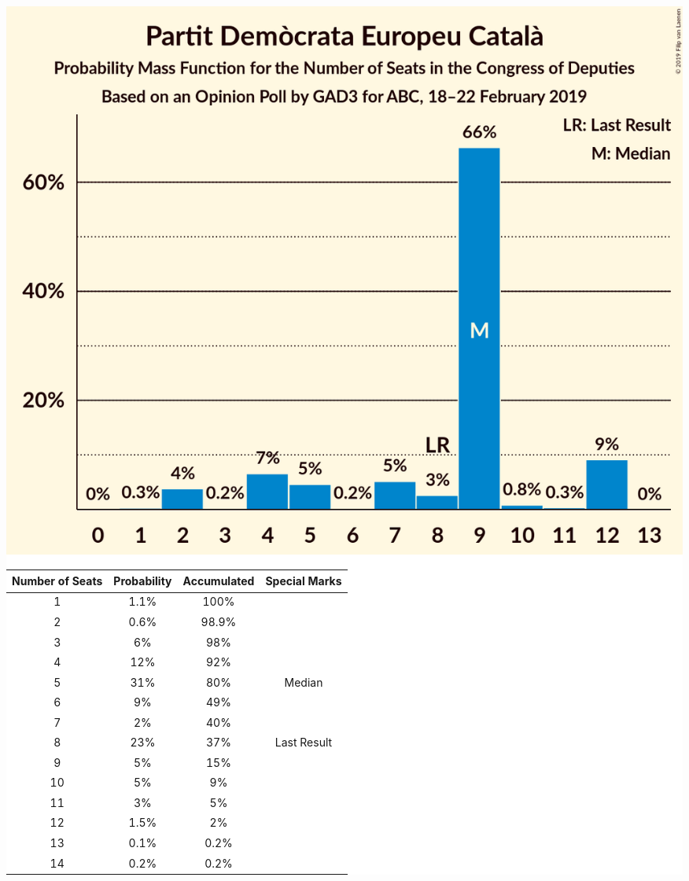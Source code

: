 ![Graph with seats probability mass function not yet produced](2019-02-22-GAD3-seats-pmf-partitdemòcrataeuropeucatalà.png "Seats Probability Mass Function")

| Number of Seats | Probability | Accumulated | Special Marks |
|:---------------:|:-----------:|:-----------:|:-------------:|
| 1 | 1.1% | 100% |  |
| 2 | 0.6% | 98.9% |  |
| 3 | 6% | 98% |  |
| 4 | 12% | 92% |  |
| 5 | 31% | 80% | Median |
| 6 | 9% | 49% |  |
| 7 | 2% | 40% |  |
| 8 | 23% | 37% | Last Result |
| 9 | 5% | 15% |  |
| 10 | 5% | 9% |  |
| 11 | 3% | 5% |  |
| 12 | 1.5% | 2% |  |
| 13 | 0.1% | 0.2% |  |
| 14 | 0.2% | 0.2% |  |